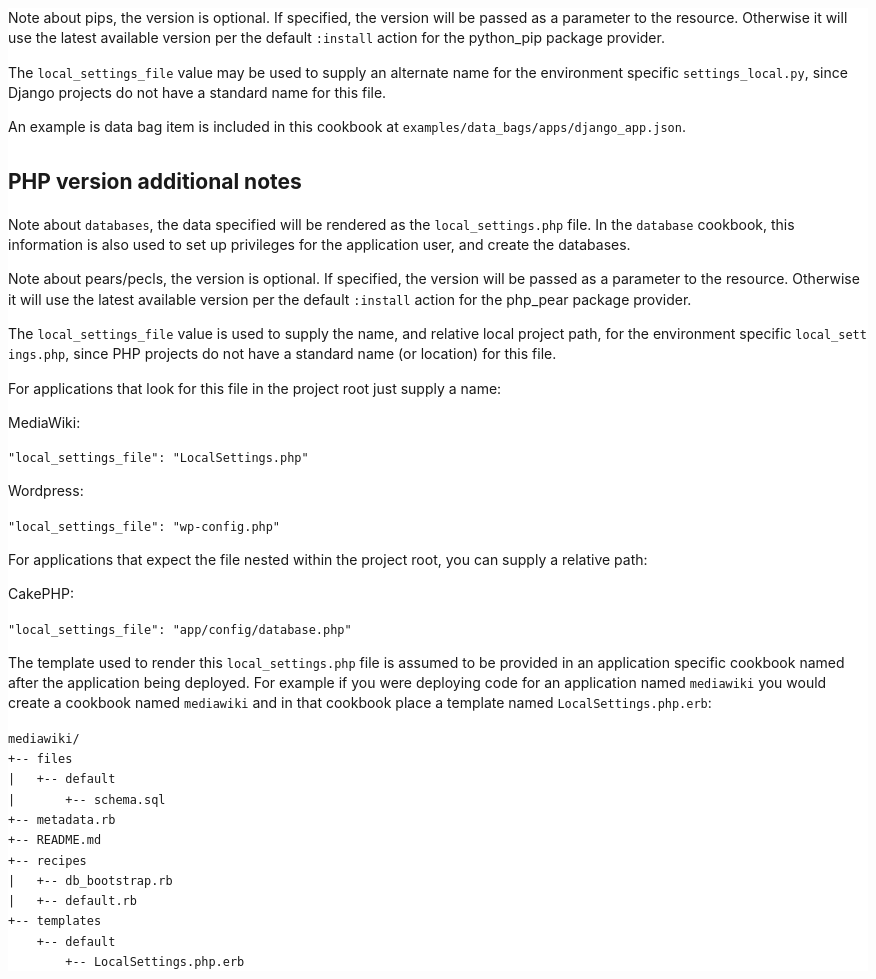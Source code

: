 Note about pips, the version is optional. If specified, the version will be passed as a parameter to the resource. Otherwise it will use the latest available version per the default `:install` action for the python_pip package provider.

The `local_settings_file` value may be used to supply an alternate name for the environment specific `settings_local.py`, since Django projects do not have a standard name for this file.

An example is data bag item is included in this cookbook at `examples/data_bags/apps/django_app.json`.

PHP version additional notes
----------------------------

Note about `databases`, the data specified will be rendered as the `local_settings.php` file. In the `database` cookbook, this information is also used to set up privileges for the application user, and create the databases.

Note about pears/pecls, the version is optional. If specified, the version will be passed as a parameter to the resource. Otherwise it will use the latest available version per the default `:install` action for the php_pear package provider.

The `local_settings_file` value is used to supply the name, and relative local project path, for the environment specific `local_settings.php`, since PHP projects do not have a standard name (or location) for this file.

For applications that look for this file in the project root just supply a name:

MediaWiki:

    "local_settings_file": "LocalSettings.php"
    
Wordpress:

    "local_settings_file": "wp-config.php"

For applications that expect the file nested within the project root, you can supply a relative path:

CakePHP:

    "local_settings_file": "app/config/database.php"

The template used to render this `local_settings.php` file is assumed to be provided in an application specific cookbook named after the application being deployed.  For example if you were deploying code for an application named `mediawiki` you would create a cookbook named `mediawiki` and in that cookbook place a template named `LocalSettings.php.erb`:

    mediawiki/
    +-- files
    |   +-- default
    |       +-- schema.sql
    +-- metadata.rb
    +-- README.md
    +-- recipes
    |   +-- db_bootstrap.rb
    |   +-- default.rb
    +-- templates
        +-- default
            +-- LocalSettings.php.erb

